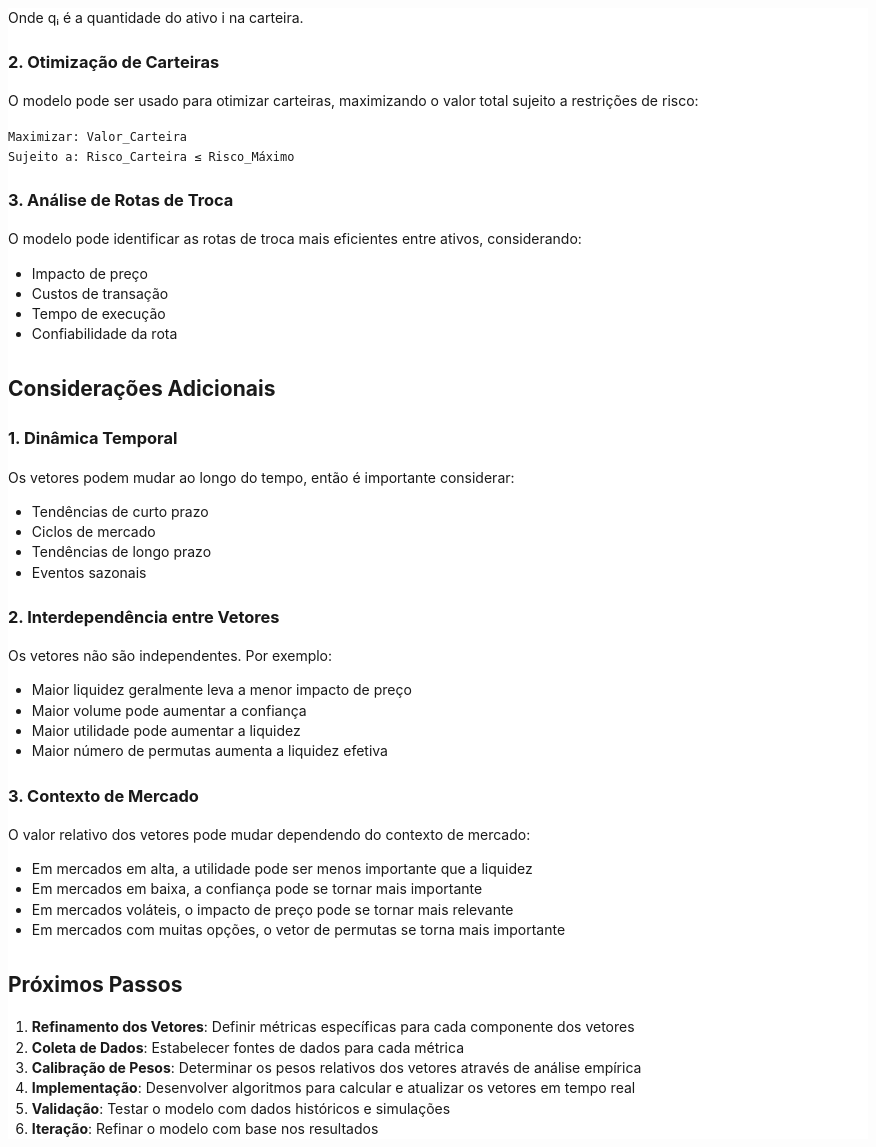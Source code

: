 Onde qᵢ é a quantidade do ativo i na carteira.

### 2. Otimização de Carteiras

O modelo pode ser usado para otimizar carteiras, maximizando o valor total sujeito a restrições de risco:

```
Maximizar: Valor_Carteira
Sujeito a: Risco_Carteira ≤ Risco_Máximo
```

### 3. Análise de Rotas de Troca

O modelo pode identificar as rotas de troca mais eficientes entre ativos, considerando:

- Impacto de preço
- Custos de transação
- Tempo de execução
- Confiabilidade da rota

## Considerações Adicionais

### 1. Dinâmica Temporal

Os vetores podem mudar ao longo do tempo, então é importante considerar:

- Tendências de curto prazo
- Ciclos de mercado
- Tendências de longo prazo
- Eventos sazonais

### 2. Interdependência entre Vetores

Os vetores não são independentes. Por exemplo:

- Maior liquidez geralmente leva a menor impacto de preço
- Maior volume pode aumentar a confiança
- Maior utilidade pode aumentar a liquidez
- Maior número de permutas aumenta a liquidez efetiva

### 3. Contexto de Mercado

O valor relativo dos vetores pode mudar dependendo do contexto de mercado:

- Em mercados em alta, a utilidade pode ser menos importante que a liquidez
- Em mercados em baixa, a confiança pode se tornar mais importante
- Em mercados voláteis, o impacto de preço pode se tornar mais relevante
- Em mercados com muitas opções, o vetor de permutas se torna mais importante

## Próximos Passos

1. **Refinamento dos Vetores**: Definir métricas específicas para cada componente dos vetores
2. **Coleta de Dados**: Estabelecer fontes de dados para cada métrica
3. **Calibração de Pesos**: Determinar os pesos relativos dos vetores através de análise empírica
4. **Implementação**: Desenvolver algoritmos para calcular e atualizar os vetores em tempo real
5. **Validação**: Testar o modelo com dados históricos e simulações
6. **Iteração**: Refinar o modelo com base nos resultados 
